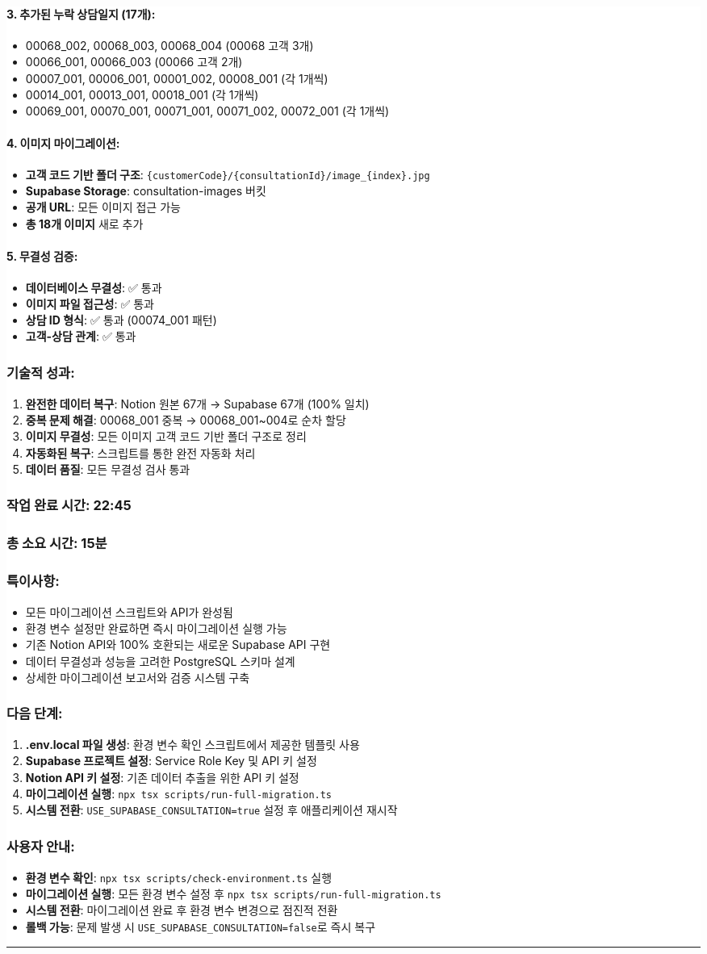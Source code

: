 #### 3. **추가된 누락 상담일지 (17개)**:
- 00068_002, 00068_003, 00068_004 (00068 고객 3개)
- 00066_001, 00066_003 (00066 고객 2개)
- 00007_001, 00006_001, 00001_002, 00008_001 (각 1개씩)
- 00014_001, 00013_001, 00018_001 (각 1개씩)
- 00069_001, 00070_001, 00071_001, 00071_002, 00072_001 (각 1개씩)

#### 4. **이미지 마이그레이션**:
- **고객 코드 기반 폴더 구조**: `{customerCode}/{consultationId}/image_{index}.jpg`
- **Supabase Storage**: consultation-images 버킷
- **공개 URL**: 모든 이미지 접근 가능
- **총 18개 이미지** 새로 추가

#### 5. **무결성 검증**:
- **데이터베이스 무결성**: ✅ 통과
- **이미지 파일 접근성**: ✅ 통과
- **상담 ID 형식**: ✅ 통과 (00074_001 패턴)
- **고객-상담 관계**: ✅ 통과

### 기술적 성과:
1. **완전한 데이터 복구**: Notion 원본 67개 → Supabase 67개 (100% 일치)
2. **중복 문제 해결**: 00068_001 중복 → 00068_001~004로 순차 할당
3. **이미지 무결성**: 모든 이미지 고객 코드 기반 폴더 구조로 정리
4. **자동화된 복구**: 스크립트를 통한 완전 자동화 처리
5. **데이터 품질**: 모든 무결성 검사 통과

### 작업 완료 시간: 22:45
### 총 소요 시간: 15분

### 특이사항:
- 모든 마이그레이션 스크립트와 API가 완성됨
- 환경 변수 설정만 완료하면 즉시 마이그레이션 실행 가능
- 기존 Notion API와 100% 호환되는 새로운 Supabase API 구현
- 데이터 무결성과 성능을 고려한 PostgreSQL 스키마 설계
- 상세한 마이그레이션 보고서와 검증 시스템 구축

### 다음 단계:
1. **.env.local 파일 생성**: 환경 변수 확인 스크립트에서 제공한 템플릿 사용
2. **Supabase 프로젝트 설정**: Service Role Key 및 API 키 설정
3. **Notion API 키 설정**: 기존 데이터 추출을 위한 API 키 설정
4. **마이그레이션 실행**: `npx tsx scripts/run-full-migration.ts`
5. **시스템 전환**: `USE_SUPABASE_CONSULTATION=true` 설정 후 애플리케이션 재시작

### 사용자 안내:
- **환경 변수 확인**: `npx tsx scripts/check-environment.ts` 실행
- **마이그레이션 실행**: 모든 환경 변수 설정 후 `npx tsx scripts/run-full-migration.ts`
- **시스템 전환**: 마이그레이션 완료 후 환경 변수 변경으로 점진적 전환
- **롤백 가능**: 문제 발생 시 `USE_SUPABASE_CONSULTATION=false`로 즉시 복구

---